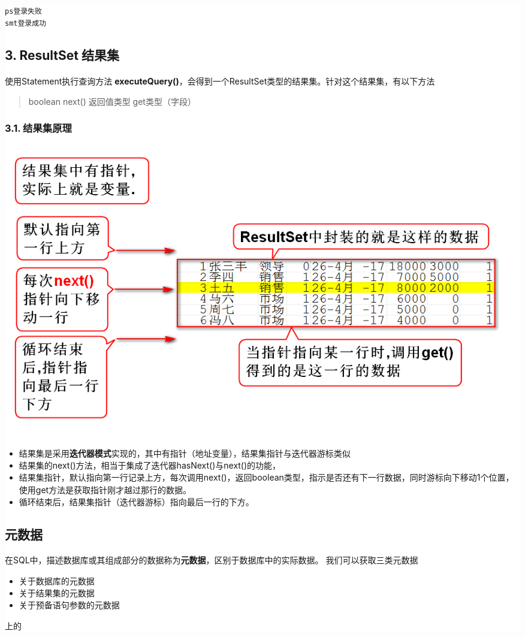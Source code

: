 	ps登录失败
	smt登录成功

## 3. ResultSet 结果集

使用Statement执行查询方法 **executeQuery()**，会得到一个ResultSet类型的结果集。针对这个结果集，有以下方法	
> boolean next()
> 返回值类型 get类型（字段）

### 3.1. 结果集原理

![](JDBC.assets/2_5.png)

 - 结果集是采用**迭代器模式**实现的，其中有指针（地址变量），结果集指针与迭代器游标类似
 - 结果集的next()方法，相当于集成了迭代器hasNext()与next()的功能，
 - 结果集指针，默认指向第一行记录上方，每次调用next()，返回boolean类型，指示是否还有下一行数据，同时游标向下移动1个位置，使用get方法是获取指针刚才越过那行的数据。
 - 循环结束后，结果集指针（迭代器游标）指向最后一行的下方。

## 元数据
在SQL中，描述数据库或其组成部分的数据称为**元数据**，区别于数据库中的实际数据。
我们可以获取三类元数据

 - 关于数据库的元数据
 - 关于结果集的元数据
 - 关于预备语句参数的元数据

上的
